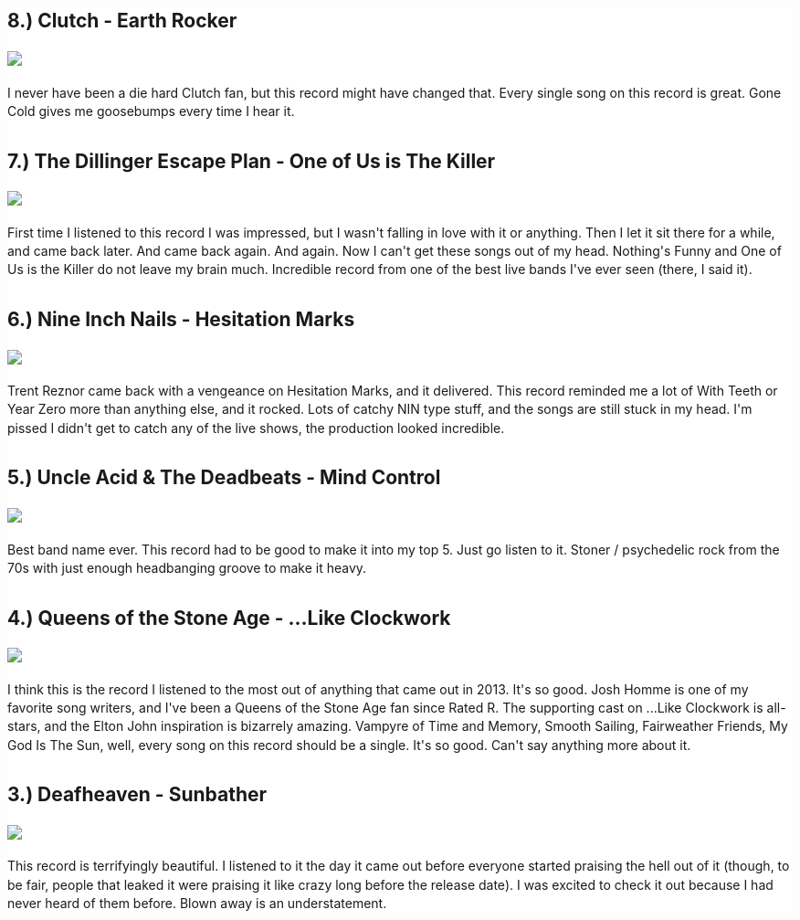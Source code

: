 ## 8.) Clutch - Earth Rocker
[![](/images/2014-01-09-my-favorite-records-of-2013/Clutch_Earth_Rocker.jpg)](https://play.google.com/music/playpreview?preview=AE9vGKoOwFEFTbb2N_BPTgPsuizal5fH3_CYIWol1Go0nvwUce6kCyGF5xuqiP72opDDic-KqqKO2Ba_ON-KcWvRB5dEwqNLHEU27sHJc8KjHu--Z6BjBXY%3D&authuser=0)

I never have been a die hard Clutch fan, but this record might have changed that. Every single song on this record is great. Gone Cold gives me goosebumps every time I hear it.

## 7.) The Dillinger Escape Plan - One of Us is The Killer
[![](/images/2014-01-09-my-favorite-records-of-2013/The_Dillinger_Escape_Plan_One_Of_Us_Is_The_Killer.jpg)](https://play.spotify.com/album/3hVzkA43GoKicPTs5rDr0u)

First time I listened to this record I was impressed, but I wasn't falling in love with it or anything. Then I let it sit there for a while, and came back later. And came back again. And again. Now I can't get these songs out of my head. Nothing's Funny and One of Us is the Killer do not leave my brain much. Incredible record from one of the best live bands I've ever seen (there, I said it).

## 6.) Nine Inch Nails - Hesitation Marks
[![](/images/2014-01-09-my-favorite-records-of-2013/Nine_Inch_Nails_Hesitation_Marks.jpg)](https://play.spotify.com/album/7GwKmNXAFgODzJOwaEVyji)

Trent Reznor came back with a vengeance on Hesitation Marks, and it delivered. This record reminded me a lot of With Teeth or Year Zero more than anything else, and it rocked. Lots of catchy NIN type stuff, and the songs are still stuck in my head. I'm pissed I didn't get to catch any of the live shows, the production looked incredible.

## 5.) Uncle Acid & The Deadbeats - Mind Control
[![](/images/2014-01-09-my-favorite-records-of-2013/Uncle_Acid_and_The_Deadbeats_Mind_Control.png)](https://play.spotify.com/album/2jua3VjPTrZI7JNk2EVOcA)

Best band name ever. This record had to be good to make it into my top 5. Just go listen to it. Stoner / psychedelic rock from the 70s with just enough headbanging groove to make it heavy.

## 4.) Queens of the Stone Age - ...Like Clockwork
[![](/images/2014-01-09-my-favorite-records-of-2013/Queens_of_the_Stone_Age_Like_Clockwork.jpg)](https://play.spotify.com/album/06S2JBsr4U1Dz3YaenPdVq)

I think this is the record I listened to the most out of anything that came out in 2013. It's so good. Josh Homme is one of my favorite song writers, and I've been a Queens of the Stone Age fan since Rated R. The supporting cast on ...Like Clockwork is all-stars, and the Elton John inspiration is bizarrely amazing. Vampyre of Time and Memory, Smooth Sailing, Fairweather Friends, My God Is The Sun, well, every song on this record should be a single. It's so good. Can't say anything more about it.

## 3.) Deafheaven - Sunbather
[![](/images/2014-01-09-my-favorite-records-of-2013/Deafheaven_Sunbather.png)](https://play.spotify.com/album/2kKXGWaCEl06EKZ4DxBJIT)

This record is terrifyingly beautiful. I listened to it the day it came out before everyone started praising the hell out of it (though, to be fair, people that leaked it were praising it like crazy long before the release date). I was excited to check it out because I had never heard of them before. Blown away is an understatement.
